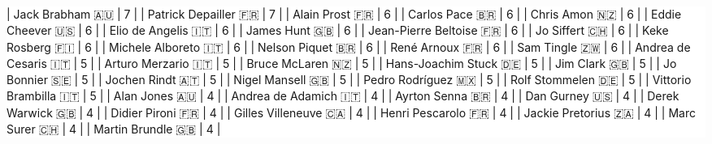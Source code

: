 | Jack Brabham 🇦🇺 | 7 |
| Patrick Depailler 🇫🇷 | 7 |
| Alain Prost 🇫🇷 | 6 |
| Carlos Pace 🇧🇷 | 6 |
| Chris Amon 🇳🇿 | 6 |
| Eddie Cheever 🇺🇸 | 6 |
| Elio de Angelis 🇮🇹 | 6 |
| James Hunt 🇬🇧 | 6 |
| Jean-Pierre Beltoise 🇫🇷 | 6 |
| Jo Siffert 🇨🇭 | 6 |
| Keke Rosberg 🇫🇮 | 6 |
| Michele Alboreto 🇮🇹 | 6 |
| Nelson Piquet 🇧🇷 | 6 |
| René Arnoux 🇫🇷 | 6 |
| Sam Tingle 🇿🇼 | 6 |
| Andrea de Cesaris 🇮🇹 | 5 |
| Arturo Merzario 🇮🇹 | 5 |
| Bruce McLaren 🇳🇿 | 5 |
| Hans-Joachim Stuck 🇩🇪 | 5 |
| Jim Clark 🇬🇧 | 5 |
| Jo Bonnier 🇸🇪 | 5 |
| Jochen Rindt 🇦🇹 | 5 |
| Nigel Mansell 🇬🇧 | 5 |
| Pedro Rodríguez 🇲🇽 | 5 |
| Rolf Stommelen 🇩🇪 | 5 |
| Vittorio Brambilla 🇮🇹 | 5 |
| Alan Jones 🇦🇺 | 4 |
| Andrea de Adamich 🇮🇹 | 4 |
| Ayrton Senna 🇧🇷 | 4 |
| Dan Gurney 🇺🇸 | 4 |
| Derek Warwick 🇬🇧 | 4 |
| Didier Pironi 🇫🇷 | 4 |
| Gilles Villeneuve 🇨🇦 | 4 |
| Henri Pescarolo 🇫🇷 | 4 |
| Jackie Pretorius 🇿🇦 | 4 |
| Marc Surer 🇨🇭 | 4 |
| Martin Brundle 🇬🇧 | 4 |